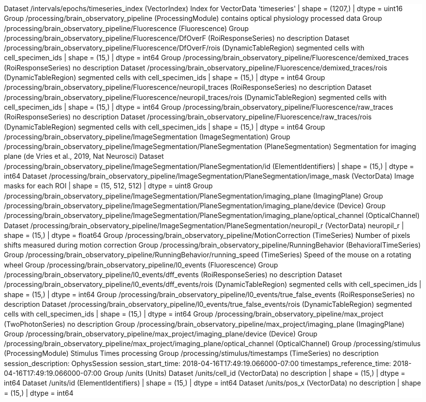   Dataset /intervals/epochs/timeseries_index (VectorIndex) Index for VectorData 'timeseries' | shape = (1207,) | dtype = uint16
  Group /processing/brain_observatory_pipeline (ProcessingModule) contains optical physiology processed data
  Group /processing/brain_observatory_pipeline/Fluorescence (Fluorescence) 
  Group /processing/brain_observatory_pipeline/Fluorescence/DfOverF (RoiResponseSeries) no description
  Dataset /processing/brain_observatory_pipeline/Fluorescence/DfOverF/rois (DynamicTableRegion) segmented cells with cell_specimen_ids | shape = (15,) | dtype = int64
  Group /processing/brain_observatory_pipeline/Fluorescence/demixed_traces (RoiResponseSeries) no description
  Dataset /processing/brain_observatory_pipeline/Fluorescence/demixed_traces/rois (DynamicTableRegion) segmented cells with cell_specimen_ids | shape = (15,) | dtype = int64
  Group /processing/brain_observatory_pipeline/Fluorescence/neuropil_traces (RoiResponseSeries) no description
  Dataset /processing/brain_observatory_pipeline/Fluorescence/neuropil_traces/rois (DynamicTableRegion) segmented cells with cell_specimen_ids | shape = (15,) | dtype = int64
  Group /processing/brain_observatory_pipeline/Fluorescence/raw_traces (RoiResponseSeries) no description
  Dataset /processing/brain_observatory_pipeline/Fluorescence/raw_traces/rois (DynamicTableRegion) segmented cells with cell_specimen_ids | shape = (15,) | dtype = int64
  Group /processing/brain_observatory_pipeline/ImageSegmentation (ImageSegmentation) 
  Group /processing/brain_observatory_pipeline/ImageSegmentation/PlaneSegmentation (PlaneSegmentation) Segmentation for imaging plane (de Vries et al., 2019, Nat Neurosci)
  Dataset /processing/brain_observatory_pipeline/ImageSegmentation/PlaneSegmentation/id (ElementIdentifiers)  | shape = (15,) | dtype = int64
  Dataset /processing/brain_observatory_pipeline/ImageSegmentation/PlaneSegmentation/image_mask (VectorData) Image masks for each ROI | shape = (15, 512, 512) | dtype = uint8
  Group /processing/brain_observatory_pipeline/ImageSegmentation/PlaneSegmentation/imaging_plane (ImagingPlane) 
  Group /processing/brain_observatory_pipeline/ImageSegmentation/PlaneSegmentation/imaging_plane/device (Device) 
  Group /processing/brain_observatory_pipeline/ImageSegmentation/PlaneSegmentation/imaging_plane/optical_channel (OpticalChannel) 
  Dataset /processing/brain_observatory_pipeline/ImageSegmentation/PlaneSegmentation/neuropil_r (VectorData) neuropil_r | shape = (15,) | dtype = float64
  Group /processing/brain_observatory_pipeline/MotionCorrection (TimeSeries) Number of pixels shifts measured during motion correction
  Group /processing/brain_observatory_pipeline/RunningBehavior (BehavioralTimeSeries) 
  Group /processing/brain_observatory_pipeline/RunningBehavior/running_speed (TimeSeries) Speed of the mouse on a rotating wheel
  Group /processing/brain_observatory_pipeline/l0_events (Fluorescence) 
  Group /processing/brain_observatory_pipeline/l0_events/dff_events (RoiResponseSeries) no description
  Dataset /processing/brain_observatory_pipeline/l0_events/dff_events/rois (DynamicTableRegion) segmented cells with cell_specimen_ids | shape = (15,) | dtype = int64
  Group /processing/brain_observatory_pipeline/l0_events/true_false_events (RoiResponseSeries) no description
  Dataset /processing/brain_observatory_pipeline/l0_events/true_false_events/rois (DynamicTableRegion) segmented cells with cell_specimen_ids | shape = (15,) | dtype = int64
  Group /processing/brain_observatory_pipeline/max_project (TwoPhotonSeries) no description
  Group /processing/brain_observatory_pipeline/max_project/imaging_plane (ImagingPlane) 
  Group /processing/brain_observatory_pipeline/max_project/imaging_plane/device (Device) 
  Group /processing/brain_observatory_pipeline/max_project/imaging_plane/optical_channel (OpticalChannel) 
  Group /processing/stimulus (ProcessingModule) Stimulus Times processing
  Group /processing/stimulus/timestamps (TimeSeries) no description
  session_description: OphysSession
  session_start_time: 2018-04-16T17:49:19.066000-07:00
  timestamps_reference_time: 2018-04-16T17:49:19.066000-07:00
  Group /units (Units) 
  Dataset /units/cell_id (VectorData) no description | shape = (15,) | dtype = int64
  Dataset /units/id (ElementIdentifiers)  | shape = (15,) | dtype = int64
  Dataset /units/pos_x (VectorData) no description | shape = (15,) | dtype = int64